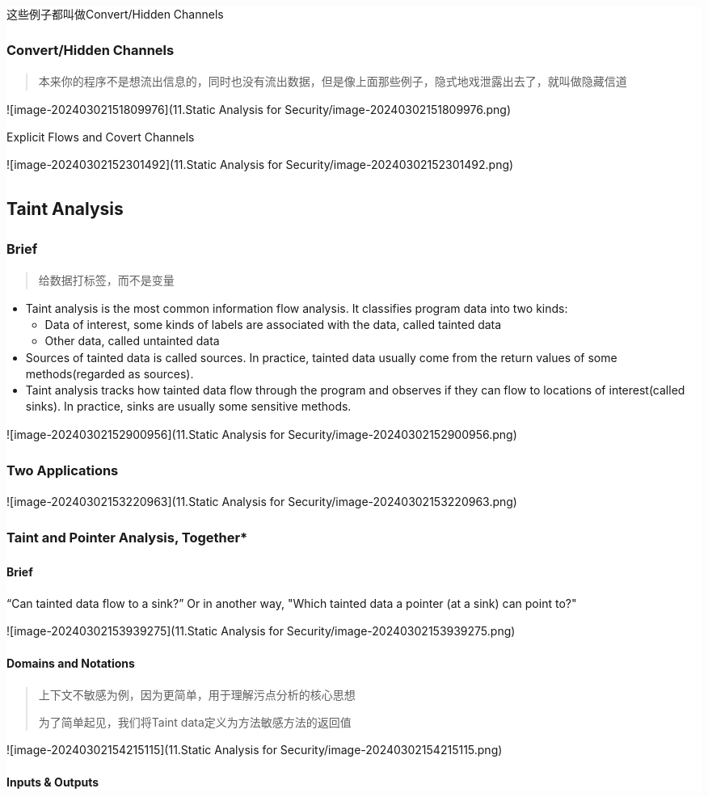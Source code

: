 这些例子都叫做Convert/Hidden Channels

### Convert/Hidden Channels

> 本来你的程序不是想流出信息的，同时也没有流出数据，但是像上面那些例子，隐式地戏泄露出去了，就叫做隐藏信道

![image-20240302151809976](11.Static Analysis for Security/image-20240302151809976.png)

Explicit Flows and Covert Channels

![image-20240302152301492](11.Static Analysis for Security/image-20240302152301492.png)

## Taint Analysis

### Brief

> 给数据打标签，而不是变量

- Taint analysis is the most common information flow analysis. It classifies program data into two kinds:
  - Data of interest, some kinds of labels are associated with the data, called tainted data
  - Other data, called untainted data
- Sources of tainted data is called sources. In practice, tainted data usually come from the return values of some methods(regarded as sources).
- Taint analysis tracks how tainted data flow through the program and observes if they can flow to locations of interest(called sinks). In practice, sinks are usually some sensitive methods.

![image-20240302152900956](11.Static Analysis for Security/image-20240302152900956.png)

### Two Applications

![image-20240302153220963](11.Static Analysis for Security/image-20240302153220963.png)

### Taint and Pointer Analysis, Together*

#### Brief

“Can tainted data flow to a sink?” Or in another way, "Which tainted data a pointer (at a sink) can point to?"

![image-20240302153939275](11.Static Analysis for Security/image-20240302153939275.png)

#### Domains and Notations

> 上下文不敏感为例，因为更简单，用于理解污点分析的核心思想
>
> 为了简单起见，我们将Taint data定义为方法敏感方法的返回值

![image-20240302154215115](11.Static Analysis for Security/image-20240302154215115.png)

#### Inputs & Outputs
